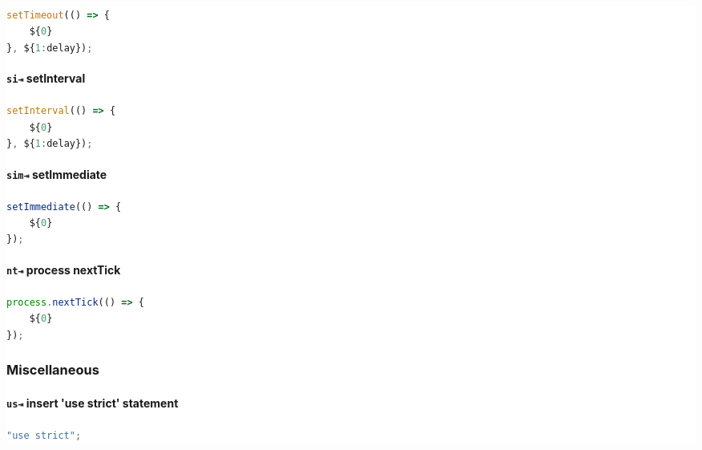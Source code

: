 ```javascript
setTimeout(() => {
	${0}
}, ${1:delay});
```

#### `si⇥` setInterval

```javascript
setInterval(() => {
	${0}
}, ${1:delay});
```

#### `sim⇥` setImmediate

```javascript
setImmediate(() => {
	${0}
});
```

#### `nt⇥` process nextTick

```javascript
process.nextTick(() => {
	${0}
});
```

### Miscellaneous

#### `us⇥` insert 'use strict' statement

```javascript
"use strict";
```
